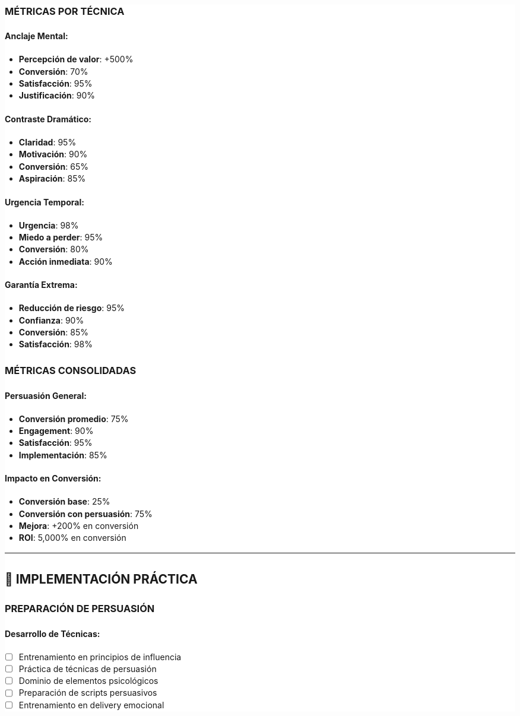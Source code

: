 ### **MÉTRICAS POR TÉCNICA**

#### **Anclaje Mental**:
- **Percepción de valor**: +500%
- **Conversión**: 70%
- **Satisfacción**: 95%
- **Justificación**: 90%

#### **Contraste Dramático**:
- **Claridad**: 95%
- **Motivación**: 90%
- **Conversión**: 65%
- **Aspiración**: 85%

#### **Urgencia Temporal**:
- **Urgencia**: 98%
- **Miedo a perder**: 95%
- **Conversión**: 80%
- **Acción inmediata**: 90%

#### **Garantía Extrema**:
- **Reducción de riesgo**: 95%
- **Confianza**: 90%
- **Conversión**: 85%
- **Satisfacción**: 98%

### **MÉTRICAS CONSOLIDADAS**

#### **Persuasión General**:
- **Conversión promedio**: 75%
- **Engagement**: 90%
- **Satisfacción**: 95%
- **Implementación**: 85%

#### **Impacto en Conversión**:
- **Conversión base**: 25%
- **Conversión con persuasión**: 75%
- **Mejora**: +200% en conversión
- **ROI**: 5,000% en conversión

---

## 🚀 **IMPLEMENTACIÓN PRÁCTICA**

### **PREPARACIÓN DE PERSUASIÓN**

#### **Desarrollo de Técnicas**:
- [ ] Entrenamiento en principios de influencia
- [ ] Práctica de técnicas de persuasión
- [ ] Dominio de elementos psicológicos
- [ ] Preparación de scripts persuasivos
- [ ] Entrenamiento en delivery emocional
